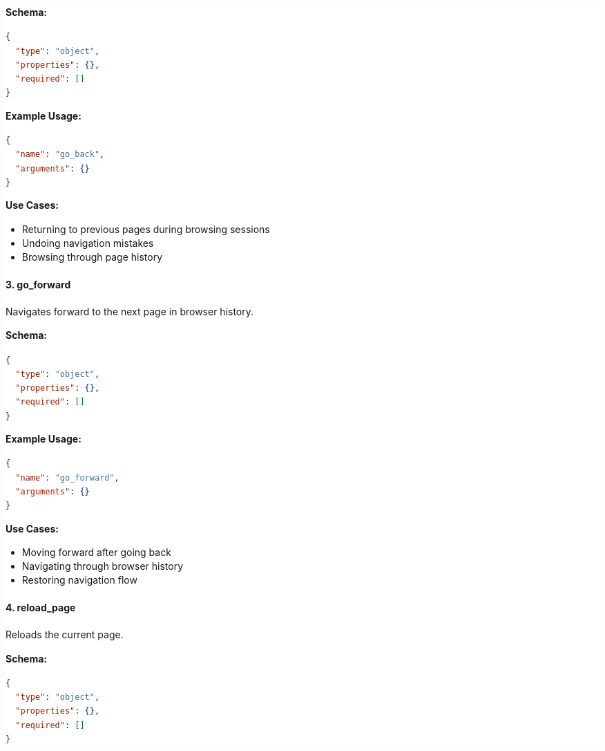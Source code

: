 **Schema:**
```json
{
  "type": "object",
  "properties": {},
  "required": []
}
```

**Example Usage:**
```json
{
  "name": "go_back",
  "arguments": {}
}
```

**Use Cases:**
- Returning to previous pages during browsing sessions
- Undoing navigation mistakes
- Browsing through page history

#### 3. go_forward
Navigates forward to the next page in browser history.

**Schema:**
```json
{
  "type": "object",
  "properties": {},
  "required": []
}
```

**Example Usage:**
```json
{
  "name": "go_forward",
  "arguments": {}
}
```

**Use Cases:**
- Moving forward after going back
- Navigating through browser history
- Restoring navigation flow

#### 4. reload_page
Reloads the current page.

**Schema:**
```json
{
  "type": "object",
  "properties": {},
  "required": []
}
```
